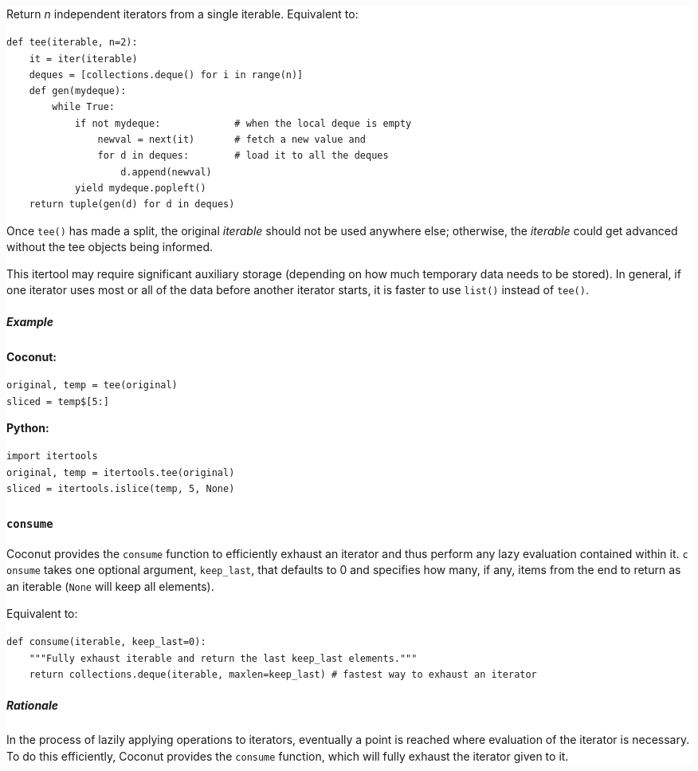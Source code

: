 Return _n_ independent iterators from a single iterable. Equivalent to:
```coconut_python
def tee(iterable, n=2):
    it = iter(iterable)
    deques = [collections.deque() for i in range(n)]
    def gen(mydeque):
        while True:
            if not mydeque:             # when the local deque is empty
                newval = next(it)       # fetch a new value and
                for d in deques:        # load it to all the deques
                    d.append(newval)
            yield mydeque.popleft()
    return tuple(gen(d) for d in deques)
```
Once `tee()` has made a split, the original _iterable_ should not be used anywhere else; otherwise, the _iterable_ could get advanced without the tee objects being informed.

This itertool may require significant auxiliary storage (depending on how much temporary data needs to be stored). In general, if one iterator uses most or all of the data before another iterator starts, it is faster to use `list()` instead of `tee()`.

##### Example

**Coconut:**
```coconut
original, temp = tee(original)
sliced = temp$[5:]
```

**Python:**
```coconut_python
import itertools
original, temp = itertools.tee(original)
sliced = itertools.islice(temp, 5, None)
```

### `consume`

Coconut provides the `consume` function to efficiently exhaust an iterator and thus perform any lazy evaluation contained within it. `consume` takes one optional argument, `keep_last`, that defaults to 0 and specifies how many, if any, items from the end to return as an iterable (`None` will keep all elements).

Equivalent to:
```coconut
def consume(iterable, keep_last=0):
    """Fully exhaust iterable and return the last keep_last elements."""
    return collections.deque(iterable, maxlen=keep_last) # fastest way to exhaust an iterator
```

##### Rationale

In the process of lazily applying operations to iterators, eventually a point is reached where evaluation of the iterator is necessary. To do this efficiently, Coconut provides the `consume` function, which will fully exhaust the iterator given to it.
